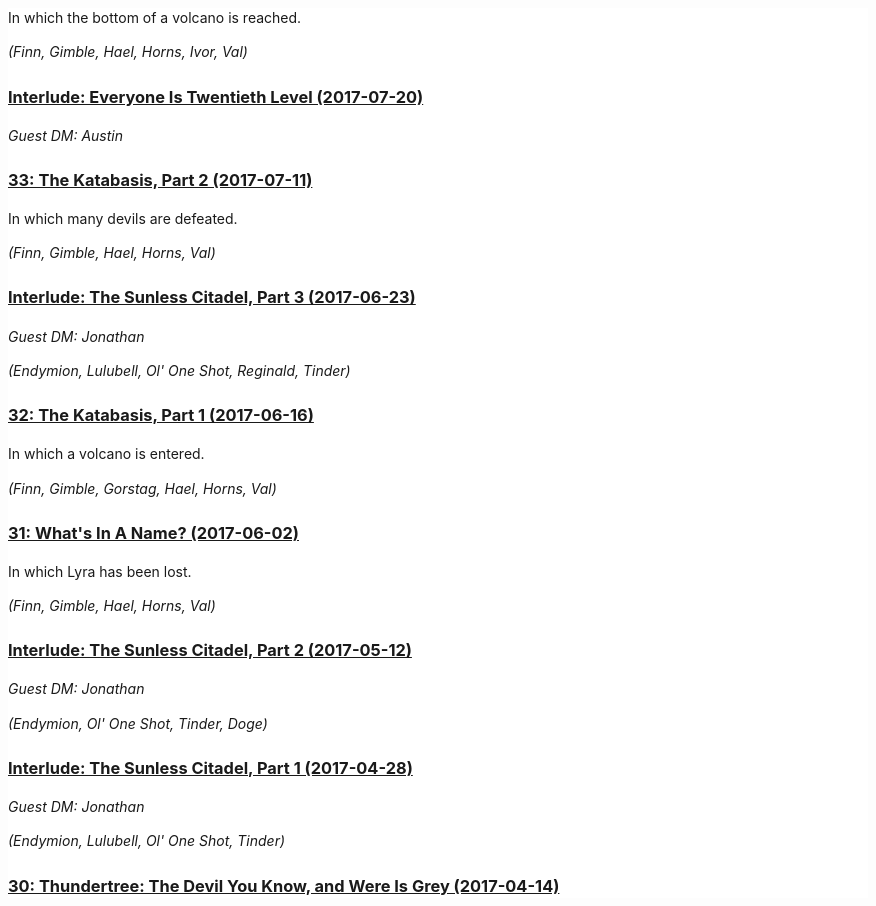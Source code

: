 In which the bottom of a volcano is reached.

_(Finn, Gimble, Hael, Horns, Ivor, Val)_


### [Interlude: Everyone Is Twentieth Level (2017-07-20)](interlude-everyone-twentieth-level)

_Guest DM: Austin_


### [33: The Katabasis, Part 2 (2017-07-11)](33-katabasis-part-2)

In which many devils are defeated.

_(Finn, Gimble, Hael, Horns, Val)_


### [Interlude: The Sunless Citadel, Part 3 (2017-06-23)](interlude-sunless-citadel-part-3)

_Guest DM: Jonathan_

_(Endymion, Lulubell, Ol' One Shot, Reginald, Tinder)_


### [32: The Katabasis, Part 1 (2017-06-16)](32-katabasis-part-1)

In which a volcano is entered.

_(Finn, Gimble, Gorstag, Hael, Horns, Val)_


### [31: What's In A Name? (2017-06-02)](31-whats-name)

In which Lyra has been lost.

_(Finn, Gimble, Hael, Horns, Val)_


### [Interlude: The Sunless Citadel, Part 2 (2017-05-12)](interlude-sunless-citadel-part-2)

_Guest DM: Jonathan_

_(Endymion, Ol' One Shot, Tinder, Doge)_


### [Interlude: The Sunless Citadel, Part 1 (2017-04-28)](interlude-sunless-citadel-part-1)

_Guest DM: Jonathan_

_(Endymion, Lulubell, Ol' One Shot, Tinder)_


### [30: Thundertree: The Devil You Know, and Were Is Grey (2017-04-14)](30-thundertree-devil-you-know-and-were-grey)
